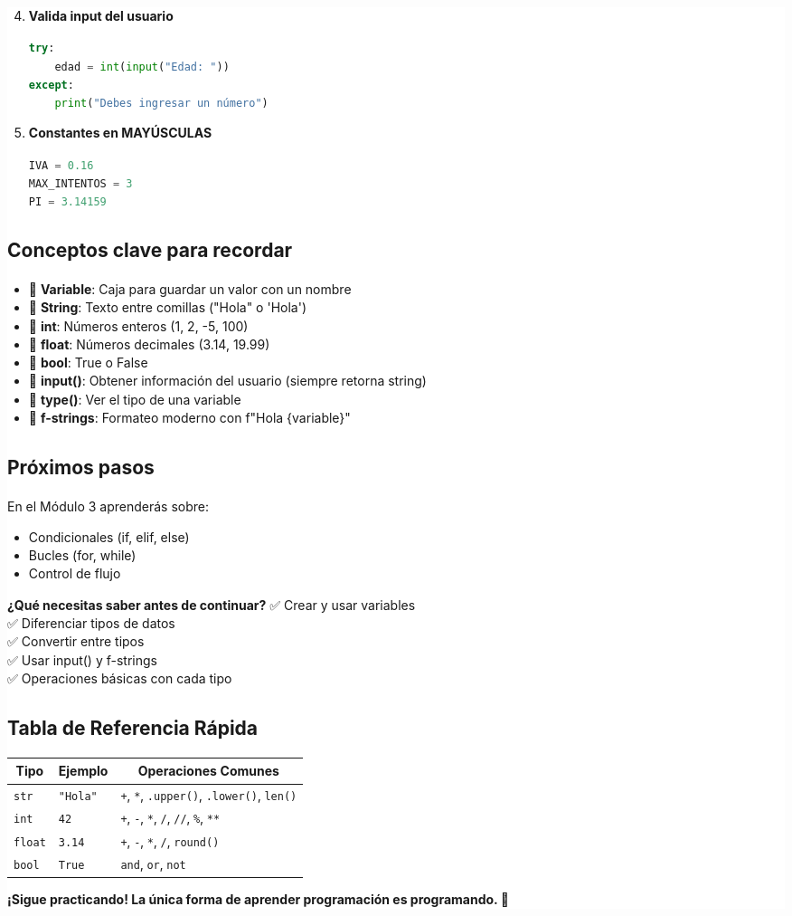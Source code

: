 4. **Valida input del usuario**
   ```python
   try:
       edad = int(input("Edad: "))
   except:
       print("Debes ingresar un número")
   ```

5. **Constantes en MAYÚSCULAS**
   ```python
   IVA = 0.16
   MAX_INTENTOS = 3
   PI = 3.14159
   ```

## Conceptos clave para recordar

- 🔑 **Variable**: Caja para guardar un valor con un nombre
- 🔑 **String**: Texto entre comillas ("Hola" o 'Hola')
- 🔑 **int**: Números enteros (1, 2, -5, 100)
- 🔑 **float**: Números decimales (3.14, 19.99)
- 🔑 **bool**: True o False
- 🔑 **input()**: Obtener información del usuario (siempre retorna string)
- 🔑 **type()**: Ver el tipo de una variable
- 🔑 **f-strings**: Formateo moderno con f"Hola {variable}"

## Próximos pasos

En el Módulo 3 aprenderás sobre:
- Condicionales (if, elif, else)
- Bucles (for, while)
- Control de flujo

**¿Qué necesitas saber antes de continuar?**
✅ Crear y usar variables  
✅ Diferenciar tipos de datos  
✅ Convertir entre tipos  
✅ Usar input() y f-strings  
✅ Operaciones básicas con cada tipo  

## Tabla de Referencia Rápida

| Tipo | Ejemplo | Operaciones Comunes |
|------|---------|---------------------|
| `str` | `"Hola"` | `+`, `*`, `.upper()`, `.lower()`, `len()` |
| `int` | `42` | `+`, `-`, `*`, `/`, `//`, `%`, `**` |
| `float` | `3.14` | `+`, `-`, `*`, `/`, `round()` |
| `bool` | `True` | `and`, `or`, `not` |

**¡Sigue practicando! La única forma de aprender programación es programando. 🚀**
